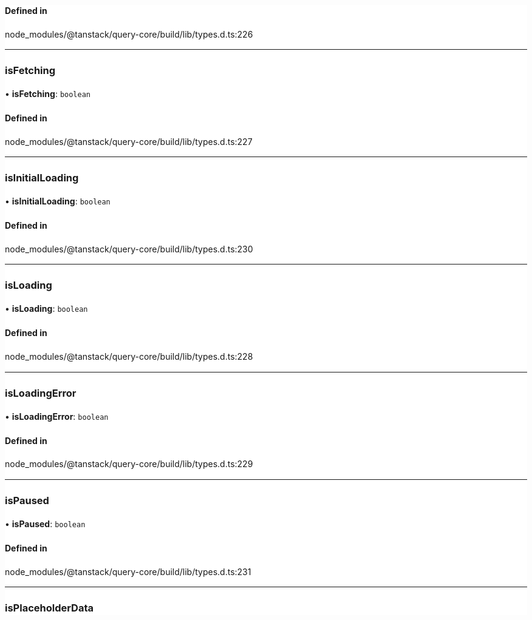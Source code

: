 #### Defined in

node_modules/@tanstack/query-core/build/lib/types.d.ts:226

___

### isFetching

• **isFetching**: `boolean`

#### Defined in

node_modules/@tanstack/query-core/build/lib/types.d.ts:227

___

### isInitialLoading

• **isInitialLoading**: `boolean`

#### Defined in

node_modules/@tanstack/query-core/build/lib/types.d.ts:230

___

### isLoading

• **isLoading**: `boolean`

#### Defined in

node_modules/@tanstack/query-core/build/lib/types.d.ts:228

___

### isLoadingError

• **isLoadingError**: `boolean`

#### Defined in

node_modules/@tanstack/query-core/build/lib/types.d.ts:229

___

### isPaused

• **isPaused**: `boolean`

#### Defined in

node_modules/@tanstack/query-core/build/lib/types.d.ts:231

___

### isPlaceholderData

